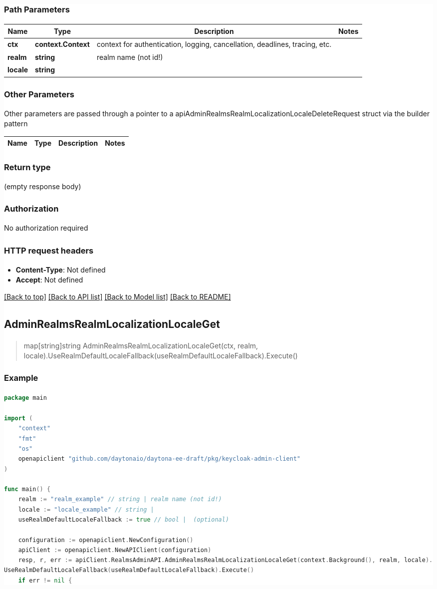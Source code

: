 ### Path Parameters


Name | Type | Description  | Notes
------------- | ------------- | ------------- | -------------
**ctx** | **context.Context** | context for authentication, logging, cancellation, deadlines, tracing, etc.
**realm** | **string** | realm name (not id!) | 
**locale** | **string** |  | 

### Other Parameters

Other parameters are passed through a pointer to a apiAdminRealmsRealmLocalizationLocaleDeleteRequest struct via the builder pattern


Name | Type | Description  | Notes
------------- | ------------- | ------------- | -------------



### Return type

 (empty response body)

### Authorization

No authorization required

### HTTP request headers

- **Content-Type**: Not defined
- **Accept**: Not defined

[[Back to top]](#) [[Back to API list]](../README.md#documentation-for-api-endpoints)
[[Back to Model list]](../README.md#documentation-for-models)
[[Back to README]](../README.md)


## AdminRealmsRealmLocalizationLocaleGet

> map[string]string AdminRealmsRealmLocalizationLocaleGet(ctx, realm, locale).UseRealmDefaultLocaleFallback(useRealmDefaultLocaleFallback).Execute()



### Example

```go
package main

import (
	"context"
	"fmt"
	"os"
	openapiclient "github.com/daytonaio/daytona-ee-draft/pkg/keycloak-admin-client"
)

func main() {
	realm := "realm_example" // string | realm name (not id!)
	locale := "locale_example" // string | 
	useRealmDefaultLocaleFallback := true // bool |  (optional)

	configuration := openapiclient.NewConfiguration()
	apiClient := openapiclient.NewAPIClient(configuration)
	resp, r, err := apiClient.RealmsAdminAPI.AdminRealmsRealmLocalizationLocaleGet(context.Background(), realm, locale).UseRealmDefaultLocaleFallback(useRealmDefaultLocaleFallback).Execute()
	if err != nil {
```